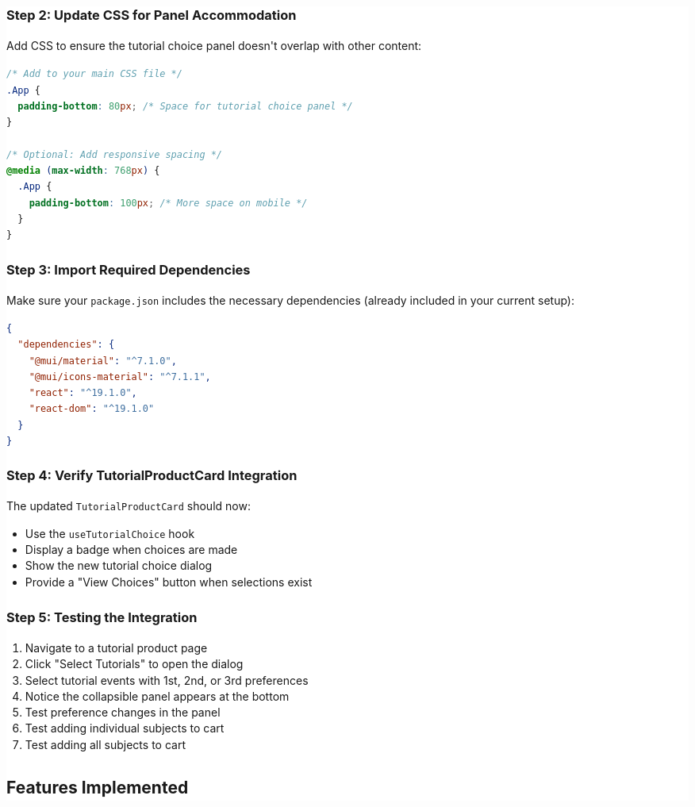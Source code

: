 ### Step 2: Update CSS for Panel Accommodation

Add CSS to ensure the tutorial choice panel doesn't overlap with other content:

```css
/* Add to your main CSS file */
.App {
  padding-bottom: 80px; /* Space for tutorial choice panel */
}

/* Optional: Add responsive spacing */
@media (max-width: 768px) {
  .App {
    padding-bottom: 100px; /* More space on mobile */
  }
}
```

### Step 3: Import Required Dependencies

Make sure your `package.json` includes the necessary dependencies (already included in your current setup):

```json
{
  "dependencies": {
    "@mui/material": "^7.1.0",
    "@mui/icons-material": "^7.1.1",
    "react": "^19.1.0",
    "react-dom": "^19.1.0"
  }
}
```

### Step 4: Verify TutorialProductCard Integration

The updated `TutorialProductCard` should now:
- Use the `useTutorialChoice` hook
- Display a badge when choices are made
- Show the new tutorial choice dialog
- Provide a "View Choices" button when selections exist

### Step 5: Testing the Integration

1. Navigate to a tutorial product page
2. Click "Select Tutorials" to open the dialog
3. Select tutorial events with 1st, 2nd, or 3rd preferences
4. Notice the collapsible panel appears at the bottom
5. Test preference changes in the panel
6. Test adding individual subjects to cart
7. Test adding all subjects to cart

## Features Implemented
